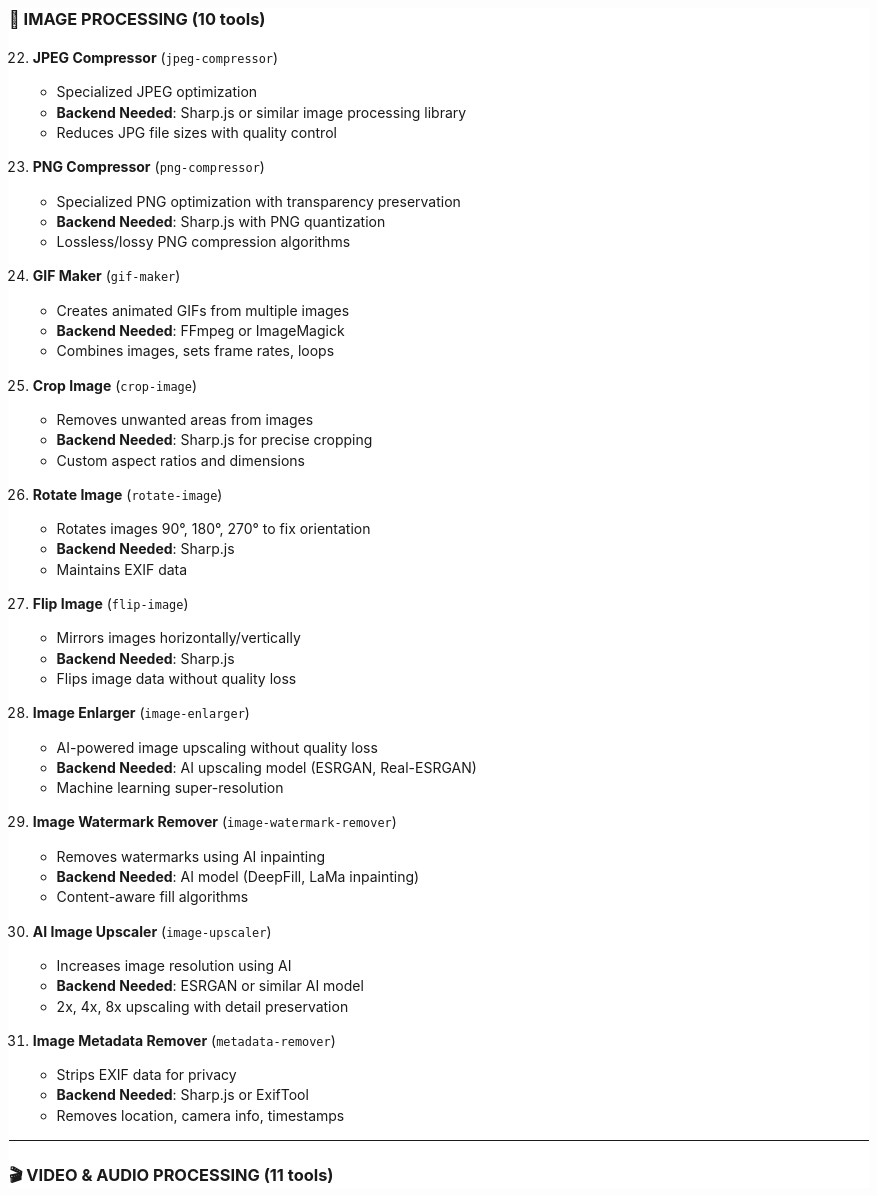 ### 🎨 IMAGE PROCESSING (10 tools)

22. **JPEG Compressor** (`jpeg-compressor`)
    - Specialized JPEG optimization
    - **Backend Needed**: Sharp.js or similar image processing library
    - Reduces JPG file sizes with quality control

23. **PNG Compressor** (`png-compressor`)
    - Specialized PNG optimization with transparency preservation
    - **Backend Needed**: Sharp.js with PNG quantization
    - Lossless/lossy PNG compression algorithms

24. **GIF Maker** (`gif-maker`)
    - Creates animated GIFs from multiple images
    - **Backend Needed**: FFmpeg or ImageMagick
    - Combines images, sets frame rates, loops

25. **Crop Image** (`crop-image`)
    - Removes unwanted areas from images
    - **Backend Needed**: Sharp.js for precise cropping
    - Custom aspect ratios and dimensions

26. **Rotate Image** (`rotate-image`)
    - Rotates images 90°, 180°, 270° to fix orientation
    - **Backend Needed**: Sharp.js
    - Maintains EXIF data

27. **Flip Image** (`flip-image`)
    - Mirrors images horizontally/vertically
    - **Backend Needed**: Sharp.js
    - Flips image data without quality loss

28. **Image Enlarger** (`image-enlarger`)
    - AI-powered image upscaling without quality loss
    - **Backend Needed**: AI upscaling model (ESRGAN, Real-ESRGAN)
    - Machine learning super-resolution

29. **Image Watermark Remover** (`image-watermark-remover`)
    - Removes watermarks using AI inpainting
    - **Backend Needed**: AI model (DeepFill, LaMa inpainting)
    - Content-aware fill algorithms

30. **AI Image Upscaler** (`image-upscaler`)
    - Increases image resolution using AI
    - **Backend Needed**: ESRGAN or similar AI model
    - 2x, 4x, 8x upscaling with detail preservation

31. **Image Metadata Remover** (`metadata-remover`)
    - Strips EXIF data for privacy
    - **Backend Needed**: Sharp.js or ExifTool
    - Removes location, camera info, timestamps

---

### 🎬 VIDEO & AUDIO PROCESSING (11 tools)
